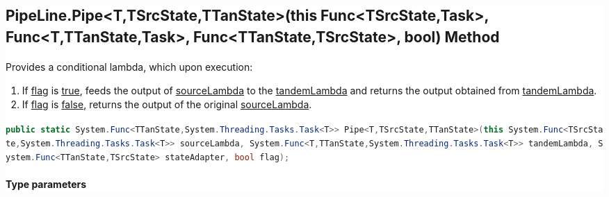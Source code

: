 <a name='DevFast.Net.Extensions.Etc.PipeLine.Pipe_T,TSrcState,TTanState_(thisSystem.Func_TSrcState,System.Threading.Tasks.Task_T__,System.Func_T,TTanState,System.Threading.Tasks.Task_T__,System.Func_TTanState,TSrcState_,bool)'></a>

## PipeLine.Pipe<T,TSrcState,TTanState>(this Func<TSrcState,Task<T>>, Func<T,TTanState,Task<T>>, Func<TTanState,TSrcState>, bool) Method

Provides a conditional lambda, which upon execution:

1. If [flag](DevFast.Net.Extensions.Etc.PipeLine.md#DevFast.Net.Extensions.Etc.PipeLine.Pipe_T,TSrcState,TTanState_(thisSystem.Func_TSrcState,System.Threading.Tasks.Task_T__,System.Func_T,TTanState,System.Threading.Tasks.Task_T__,System.Func_TTanState,TSrcState_,bool).flag 'DevFast.Net.Extensions.Etc.PipeLine.Pipe<T,TSrcState,TTanState>(this System.Func<TSrcState,System.Threading.Tasks.Task<T>>, System.Func<T,TTanState,System.Threading.Tasks.Task<T>>, System.Func<TTanState,TSrcState>, bool).flag') is [true](https://docs.microsoft.com/en-us/dotnet/csharp/language-reference/builtin-types/bool 'https://docs.microsoft.com/en-us/dotnet/csharp/language-reference/builtin-types/bool'), feeds the output of
[sourceLambda](DevFast.Net.Extensions.Etc.PipeLine.md#DevFast.Net.Extensions.Etc.PipeLine.Pipe_T,TSrcState,TTanState_(thisSystem.Func_TSrcState,System.Threading.Tasks.Task_T__,System.Func_T,TTanState,System.Threading.Tasks.Task_T__,System.Func_TTanState,TSrcState_,bool).sourceLambda 'DevFast.Net.Extensions.Etc.PipeLine.Pipe<T,TSrcState,TTanState>(this System.Func<TSrcState,System.Threading.Tasks.Task<T>>, System.Func<T,TTanState,System.Threading.Tasks.Task<T>>, System.Func<TTanState,TSrcState>, bool).sourceLambda') to the [tandemLambda](DevFast.Net.Extensions.Etc.PipeLine.md#DevFast.Net.Extensions.Etc.PipeLine.Pipe_T,TSrcState,TTanState_(thisSystem.Func_TSrcState,System.Threading.Tasks.Task_T__,System.Func_T,TTanState,System.Threading.Tasks.Task_T__,System.Func_TTanState,TSrcState_,bool).tandemLambda 'DevFast.Net.Extensions.Etc.PipeLine.Pipe<T,TSrcState,TTanState>(this System.Func<TSrcState,System.Threading.Tasks.Task<T>>, System.Func<T,TTanState,System.Threading.Tasks.Task<T>>, System.Func<TTanState,TSrcState>, bool).tandemLambda') and returns the output obtained
from [tandemLambda](DevFast.Net.Extensions.Etc.PipeLine.md#DevFast.Net.Extensions.Etc.PipeLine.Pipe_T,TSrcState,TTanState_(thisSystem.Func_TSrcState,System.Threading.Tasks.Task_T__,System.Func_T,TTanState,System.Threading.Tasks.Task_T__,System.Func_TTanState,TSrcState_,bool).tandemLambda 'DevFast.Net.Extensions.Etc.PipeLine.Pipe<T,TSrcState,TTanState>(this System.Func<TSrcState,System.Threading.Tasks.Task<T>>, System.Func<T,TTanState,System.Threading.Tasks.Task<T>>, System.Func<TTanState,TSrcState>, bool).tandemLambda').
2. If [flag](DevFast.Net.Extensions.Etc.PipeLine.md#DevFast.Net.Extensions.Etc.PipeLine.Pipe_T,TSrcState,TTanState_(thisSystem.Func_TSrcState,System.Threading.Tasks.Task_T__,System.Func_T,TTanState,System.Threading.Tasks.Task_T__,System.Func_TTanState,TSrcState_,bool).flag 'DevFast.Net.Extensions.Etc.PipeLine.Pipe<T,TSrcState,TTanState>(this System.Func<TSrcState,System.Threading.Tasks.Task<T>>, System.Func<T,TTanState,System.Threading.Tasks.Task<T>>, System.Func<TTanState,TSrcState>, bool).flag') is [false](https://docs.microsoft.com/en-us/dotnet/csharp/language-reference/builtin-types/bool 'https://docs.microsoft.com/en-us/dotnet/csharp/language-reference/builtin-types/bool'), returns the output of the original
[sourceLambda](DevFast.Net.Extensions.Etc.PipeLine.md#DevFast.Net.Extensions.Etc.PipeLine.Pipe_T,TSrcState,TTanState_(thisSystem.Func_TSrcState,System.Threading.Tasks.Task_T__,System.Func_T,TTanState,System.Threading.Tasks.Task_T__,System.Func_TTanState,TSrcState_,bool).sourceLambda 'DevFast.Net.Extensions.Etc.PipeLine.Pipe<T,TSrcState,TTanState>(this System.Func<TSrcState,System.Threading.Tasks.Task<T>>, System.Func<T,TTanState,System.Threading.Tasks.Task<T>>, System.Func<TTanState,TSrcState>, bool).sourceLambda').

```csharp
public static System.Func<TTanState,System.Threading.Tasks.Task<T>> Pipe<T,TSrcState,TTanState>(this System.Func<TSrcState,System.Threading.Tasks.Task<T>> sourceLambda, System.Func<T,TTanState,System.Threading.Tasks.Task<T>> tandemLambda, System.Func<TTanState,TSrcState> stateAdapter, bool flag);
```
#### Type parameters
